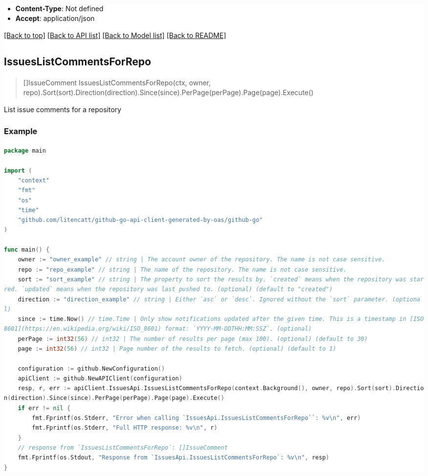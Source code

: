 - **Content-Type**: Not defined
- **Accept**: application/json

[[Back to top]](#) [[Back to API list]](../README.md#documentation-for-api-endpoints)
[[Back to Model list]](../README.md#documentation-for-models)
[[Back to README]](../README.md)


## IssuesListCommentsForRepo

> []IssueComment IssuesListCommentsForRepo(ctx, owner, repo).Sort(sort).Direction(direction).Since(since).PerPage(perPage).Page(page).Execute()

List issue comments for a repository



### Example

```go
package main

import (
    "context"
    "fmt"
    "os"
    "time"
    "github.com/litencatt/github-go-api-client-generated-by-oas/github-go"
)

func main() {
    owner := "owner_example" // string | The account owner of the repository. The name is not case sensitive.
    repo := "repo_example" // string | The name of the repository. The name is not case sensitive.
    sort := "sort_example" // string | The property to sort the results by. `created` means when the repository was starred. `updated` means when the repository was last pushed to. (optional) (default to "created")
    direction := "direction_example" // string | Either `asc` or `desc`. Ignored without the `sort` parameter. (optional)
    since := time.Now() // time.Time | Only show notifications updated after the given time. This is a timestamp in [ISO 8601](https://en.wikipedia.org/wiki/ISO_8601) format: `YYYY-MM-DDTHH:MM:SSZ`. (optional)
    perPage := int32(56) // int32 | The number of results per page (max 100). (optional) (default to 30)
    page := int32(56) // int32 | Page number of the results to fetch. (optional) (default to 1)

    configuration := github.NewConfiguration()
    apiClient := github.NewAPIClient(configuration)
    resp, r, err := apiClient.IssuesApi.IssuesListCommentsForRepo(context.Background(), owner, repo).Sort(sort).Direction(direction).Since(since).PerPage(perPage).Page(page).Execute()
    if err != nil {
        fmt.Fprintf(os.Stderr, "Error when calling `IssuesApi.IssuesListCommentsForRepo``: %v\n", err)
        fmt.Fprintf(os.Stderr, "Full HTTP response: %v\n", r)
    }
    // response from `IssuesListCommentsForRepo`: []IssueComment
    fmt.Fprintf(os.Stdout, "Response from `IssuesApi.IssuesListCommentsForRepo`: %v\n", resp)
}
```
